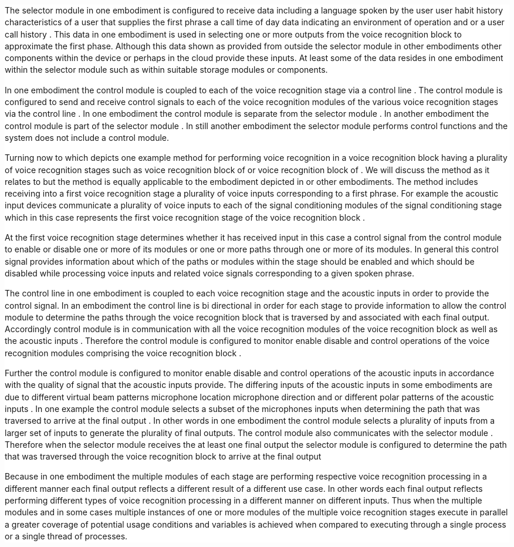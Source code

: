 The selector module in one embodiment is configured to receive data including a language spoken by the user user habit history characteristics of a user that supplies the first phrase a call time of day data indicating an environment of operation and or a user call history . This data in one embodiment is used in selecting one or more outputs from the voice recognition block to approximate the first phase. Although this data shown as provided from outside the selector module in other embodiments other components within the device or perhaps in the cloud provide these inputs. At least some of the data resides in one embodiment within the selector module such as within suitable storage modules or components.

In one embodiment the control module is coupled to each of the voice recognition stage via a control line . The control module is configured to send and receive control signals to each of the voice recognition modules of the various voice recognition stages via the control line . In one embodiment the control module is separate from the selector module . In another embodiment the control module is part of the selector module . In still another embodiment the selector module performs control functions and the system does not include a control module.

Turning now to which depicts one example method for performing voice recognition in a voice recognition block having a plurality of voice recognition stages such as voice recognition block of or voice recognition block of . We will discuss the method as it relates to but the method is equally applicable to the embodiment depicted in or other embodiments. The method includes receiving into a first voice recognition stage a plurality of voice inputs corresponding to a first phrase. For example the acoustic input devices communicate a plurality of voice inputs to each of the signal conditioning modules of the signal conditioning stage which in this case represents the first voice recognition stage of the voice recognition block .

At the first voice recognition stage determines whether it has received input in this case a control signal from the control module to enable or disable one or more of its modules or one or more paths through one or more of its modules. In general this control signal provides information about which of the paths or modules within the stage should be enabled and which should be disabled while processing voice inputs and related voice signals corresponding to a given spoken phrase.

The control line in one embodiment is coupled to each voice recognition stage and the acoustic inputs in order to provide the control signal. In an embodiment the control line is bi directional in order for each stage to provide information to allow the control module to determine the paths through the voice recognition block that is traversed by and associated with each final output. Accordingly control module is in communication with all the voice recognition modules of the voice recognition block as well as the acoustic inputs . Therefore the control module is configured to monitor enable disable and control operations of the voice recognition modules comprising the voice recognition block .

Further the control module is configured to monitor enable disable and control operations of the acoustic inputs in accordance with the quality of signal that the acoustic inputs provide. The differing inputs of the acoustic inputs in some embodiments are due to different virtual beam patterns microphone location microphone direction and or different polar patterns of the acoustic inputs . In one example the control module selects a subset of the microphones inputs when determining the path that was traversed to arrive at the final output . In other words in one embodiment the control module selects a plurality of inputs from a larger set of inputs to generate the plurality of final outputs. The control module also communicates with the selector module . Therefore when the selector module receives the at least one final output the selector module is configured to determine the path that was traversed through the voice recognition block to arrive at the final output 

Because in one embodiment the multiple modules of each stage are performing respective voice recognition processing in a different manner each final output reflects a different result of a different use case. In other words each final output reflects performing different types of voice recognition processing in a different manner on different inputs. Thus when the multiple modules and in some cases multiple instances of one or more modules of the multiple voice recognition stages execute in parallel a greater coverage of potential usage conditions and variables is achieved when compared to executing through a single process or a single thread of processes.
